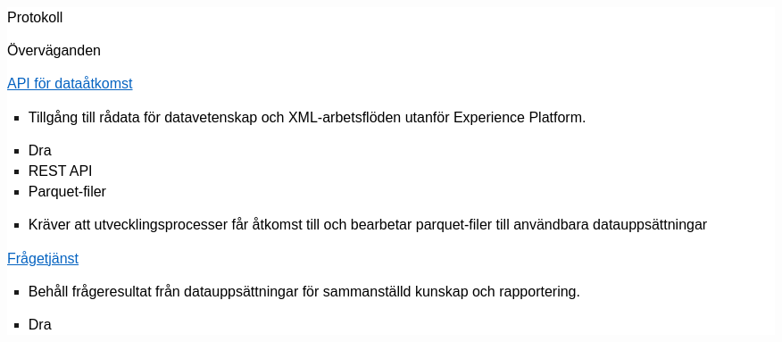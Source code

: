 <p><span style="font-size:12pt"><span style="font-family:Calibri,sans-serif"><span style="color:black">Protokoll</span></span></span></p>
</td>
<td style="background-color:#969696; border-bottom:1px solid white; border-left:none; border-right:1px solid white; border-top:none; height:39px; vertical-align:top; width:281px">
<p><span style="font-size:12pt"><span style="font-family:Calibri,sans-serif"><span style="color:black">Överväganden</span></span></span></p>
</td>
</tr>
<tr>
<td style="background-color:#e8eeff; border-bottom:1px solid white; border-left:1px solid white; border-right:1px solid white; border-top:none; height:39px; vertical-align:top; width:245px">
<p><span style="font-size:12pt"><span style="font-family:Calibri,sans-serif"><span style="color:black"><a href="https://experienceleague.adobe.com/docs/experience-platform/data-access/api.html?lang=en" style="color:#0563c1; text-decoration:underline">API för dataåtkomst</a></span></span></span></p>
</td>
<td style="background-color:#e8eeff; border-bottom:1px solid white; border-left:none; border-right:1px solid white; border-top:none; height:39px; vertical-align:top; width:462px">
<ul style="list-style-type:square">
<li><span style="font-size:12pt"><span style="font-family:Calibri,sans-serif"><span style="color:black">Tillgång till rådata för datavetenskap och XML-arbetsflöden utanför Experience Platform.</span></span></span></li>
</ul>
</td>
<td style="background-color:#e8eeff; border-bottom:1px solid white; border-left:none; border-right:1px solid white; border-top:none; height:39px; vertical-align:top; width:144px">
<ul style="list-style-type:square">
<li><span style="font-size:12pt"><span style="font-family:Calibri,sans-serif"><span style="color:black">Dra</span></span></span></li>
<li><span style="font-size:12pt"><span style="font-family:Calibri,sans-serif"><span style="color:black">REST API</span></span></span></li>
<li><span style="font-size:12pt"><span style="font-family:Calibri,sans-serif"><span style="color:black">Parquet-filer</span></span></span></li>
</ul>
</td>
<td style="background-color:#e8eeff; border-bottom:1px solid white; border-left:none; border-right:1px solid white; border-top:none; height:39px; vertical-align:top; width:281px">
<ul style="list-style-type:square">
<li><span style="font-size:12pt"><span style="font-family:Calibri,sans-serif"><span style="color:black">Kräver att utvecklingsprocesser får åtkomst till och bearbetar parquet-filer till användbara datauppsättningar</span></span></span></li>
</ul>
</td>
</tr>
<tr>
<td style="background-color:#cddbff; border-bottom:1px solid white; border-left:1px solid white; border-right:1px solid white; border-top:none; height:39px; vertical-align:top; width:245px">
<p><span style="font-size:12pt"><span style="font-family:Calibri,sans-serif"><span style="color:black"><a href="https://experienceleague.adobe.com/docs/experience-platform/query/home.html?lang=en" style="color:#0563c1; text-decoration:underline">Frågetjänst</a></span></span></span></p>
</td>
<td style="background-color:#cddbff; border-bottom:1px solid white; border-left:none; border-right:1px solid white; border-top:none; height:39px; vertical-align:top; width:462px">
<ul style="list-style-type:square">
<li><span style="font-size:12pt"><span style="font-family:Calibri,sans-serif"><span style="color:black">Behåll frågeresultat från datauppsättningar för sammanställd kunskap och rapportering. </span></span></span></li>
</ul>
</td>
<td style="background-color:#cddbff; border-bottom:1px solid white; border-left:none; border-right:1px solid white; border-top:none; height:39px; vertical-align:top; width:144px">
<ul style="list-style-type:square">
<li><span style="font-size:12pt"><span style="font-family:Calibri,sans-serif"><span style="color:black">Dra</span></span></span></li>